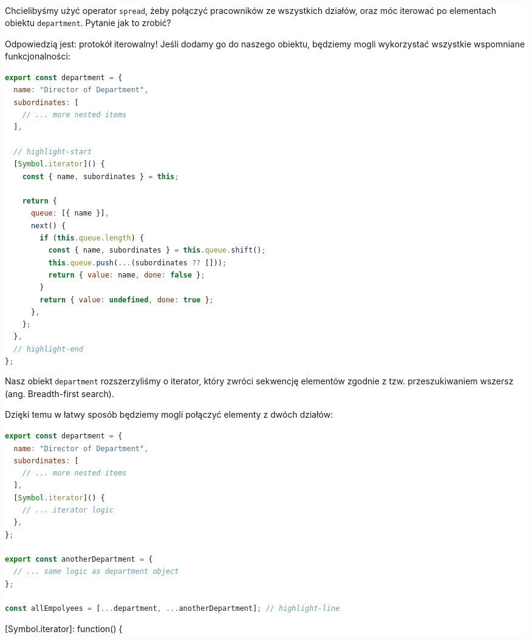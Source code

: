 Chcielibyśmy użyć operator `spread`, żeby połączyć pracowników ze wszystkich działów, oraz móc iterować po elementach obiektu `department`. Pytanie jak to zrobić?

Odpowiedzią jest: protokół iterowalny! Jeśli dodamy go do naszego obiektu, będziemy mogli wykorzystać wszystkie wspomniane funkcjonalności:

```javascript
export const department = {
  name: "Director of Department",
  subordinates: [
    // ... more nested items
  ],

  // highlight-start
  [Symbol.iterator]() {
    const { name, subordinates } = this;

    return {
      queue: [{ name }],
      next() {
        if (this.queue.length) {
          const { name, subordinates } = this.queue.shift();
          this.queue.push(...(subordinates ?? []));
          return { value: name, done: false };
        }
        return { value: undefined, done: true };
      },
    };
  },
  // highlight-end
};
```

Nasz obiekt `department` rozszerzyliśmy o iterator, który zwróci sekwencję elementów zgodnie z tzw. przeszukiwaniem wszersz (ang. Breadth-first search).

Dzięki temu w łatwy sposób będziemy mogli połączyć elementy z dwóch działów:

```jsx
export const department = {
  name: "Director of Department",
  subordinates: [
    // ... more nested items
  ],
  [Symbol.iterator]() {
    // ... iterator logic
  },
};

export const anotherDepartment = {
  // ... same logic as department object
};

const allEmpolyees = [...department, ...anotherDepartment]; // highlight-line
```


  [Symbol.iterator]: function() {